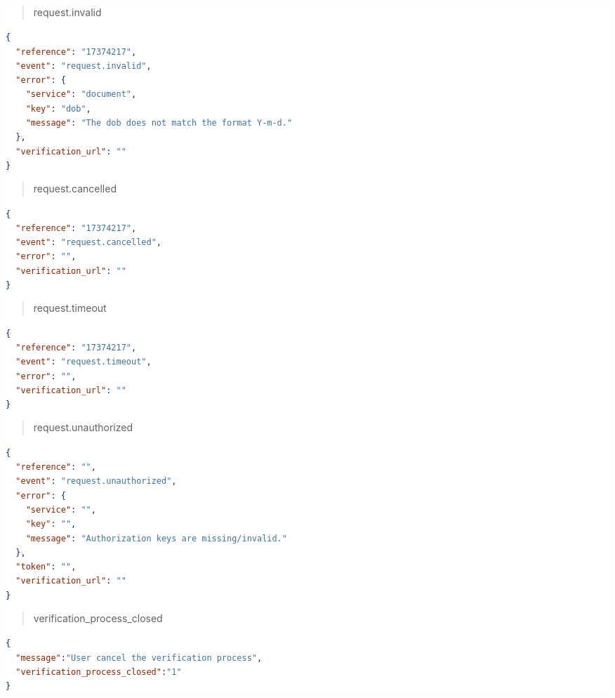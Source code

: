 > request.invalid

```json
{
  "reference": "17374217",
  "event": "request.invalid",
  "error": {
    "service": "document",
    "key": "dob",
    "message": "The dob does not match the format Y-m-d."
  },
  "verification_url": ""
}
```

> request.cancelled

```json
{
  "reference": "17374217",
  "event": "request.cancelled",
  "error": "",
  "verification_url": ""
}
```

> request.timeout

```json
{
  "reference": "17374217",
  "event": "request.timeout",
  "error": "",
  "verification_url": ""
}
```

> request.unauthorized

```json
{
  "reference": "",
  "event": "request.unauthorized",
  "error": {
    "service": "",
    "key": "",
    "message": "Authorization keys are missing/invalid."
  },
  "token": "",
  "verification_url": ""
}
```

> verification_process_closed

```json
{
  "message":"User cancel the verification process",
  "verification_process_closed":"1"
}
```
